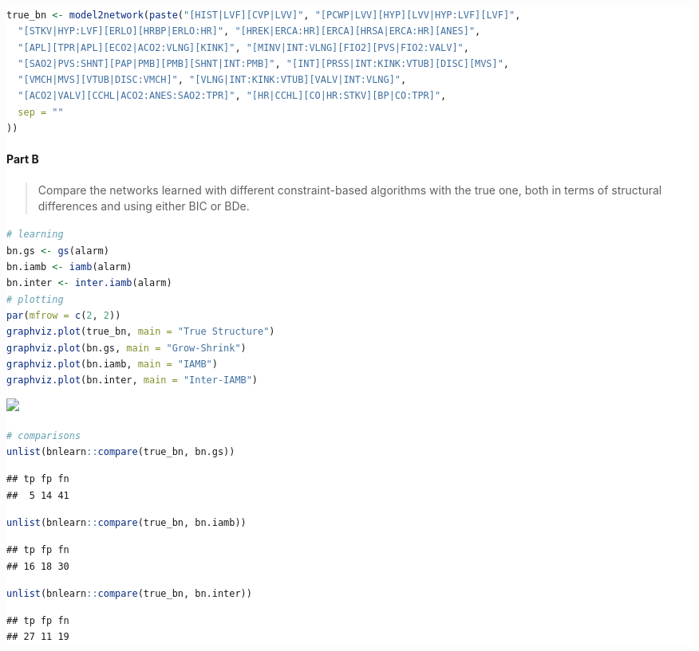 
```r
true_bn <- model2network(paste("[HIST|LVF][CVP|LVV]", "[PCWP|LVV][HYP][LVV|HYP:LVF][LVF]",
  "[STKV|HYP:LVF][ERLO][HRBP|ERLO:HR]", "[HREK|ERCA:HR][ERCA][HRSA|ERCA:HR][ANES]",
  "[APL][TPR|APL][ECO2|ACO2:VLNG][KINK]", "[MINV|INT:VLNG][FIO2][PVS|FIO2:VALV]",
  "[SAO2|PVS:SHNT][PAP|PMB][PMB][SHNT|INT:PMB]", "[INT][PRSS|INT:KINK:VTUB][DISC][MVS]",
  "[VMCH|MVS][VTUB|DISC:VMCH]", "[VLNG|INT:KINK:VTUB][VALV|INT:VLNG]",
  "[ACO2|VALV][CCHL|ACO2:ANES:SAO2:TPR]", "[HR|CCHL][CO|HR:STKV][BP|CO:TPR]",
  sep = ""
))
```

#### Part B 
> Compare the networks learned with different constraint-based algorithms with the true one, both in terms of structural differences and using either BIC or BDe.


```r
# learning
bn.gs <- gs(alarm)
bn.iamb <- iamb(alarm)
bn.inter <- inter.iamb(alarm)
# plotting
par(mfrow = c(2, 2))
graphviz.plot(true_bn, main = "True Structure")
graphviz.plot(bn.gs, main = "Grow-Shrink")
graphviz.plot(bn.iamb, main = "IAMB")
graphviz.plot(bn.inter, main = "Inter-IAMB")
```

<img src="2022-10-25-nagara-static_files/figure-html/unnamed-chunk-15-1.png" width="1440" />

```r
# comparisons
unlist(bnlearn::compare(true_bn, bn.gs))
```

```
## tp fp fn 
##  5 14 41
```

```r
unlist(bnlearn::compare(true_bn, bn.iamb))
```

```
## tp fp fn 
## 16 18 30
```

```r
unlist(bnlearn::compare(true_bn, bn.inter))
```

```
## tp fp fn 
## 27 11 19
```
